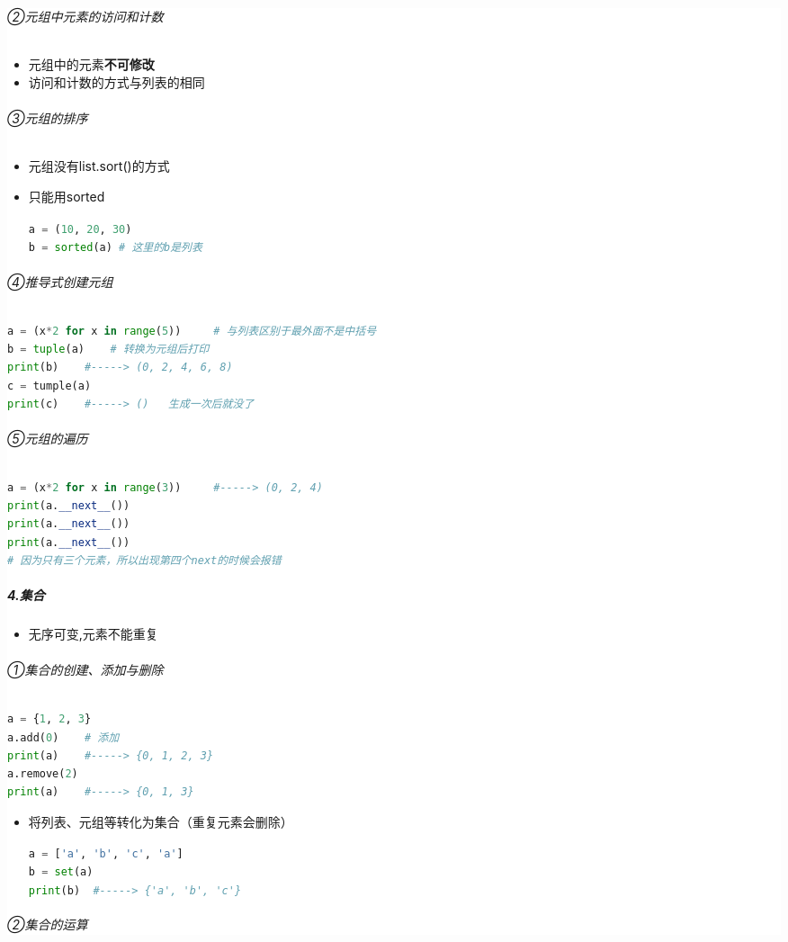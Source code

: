 ###### ②元组中元素的访问和计数

* 元组中的元素**不可修改**
* 访问和计数的方式与列表的相同

###### ③元组的排序

* 元组没有list.sort()的方式

* 只能用sorted

  ~~~python
  a = (10, 20, 30)
  b = sorted(a)	# 这里的b是列表
  ~~~

###### ④推导式创建元组

~~~python
a = (x*2 for x in range(5))		# 与列表区别于最外面不是中括号
b = tuple(a)	# 转换为元组后打印
print(b)	#----->	(0, 2, 4, 6, 8)
c = tumple(a)
print(c)	#----->	()	 生成一次后就没了
~~~

###### ⑤元组的遍历

~~~python
a = (x*2 for x in range(3))		#----->	(0, 2, 4)
print(a.__next__())
print(a.__next__())
print(a.__next__())
# 因为只有三个元素，所以出现第四个next的时候会报错
~~~

##### 4.集合

* 无序可变,元素不能重复

###### ①集合的创建、添加与删除

~~~python
a = {1, 2, 3}
a.add(0)	# 添加
print(a)	#----->	{0, 1, 2, 3}
a.remove(2)
print(a)	#-----> {0, 1, 3}
~~~

* 将列表、元组等转化为集合（重复元素会删除）

  ~~~python
  a = ['a', 'b', 'c', 'a']
  b = set(a)
  print(b)	#----->	{'a', 'b', 'c'}
  ~~~

###### ②集合的运算
